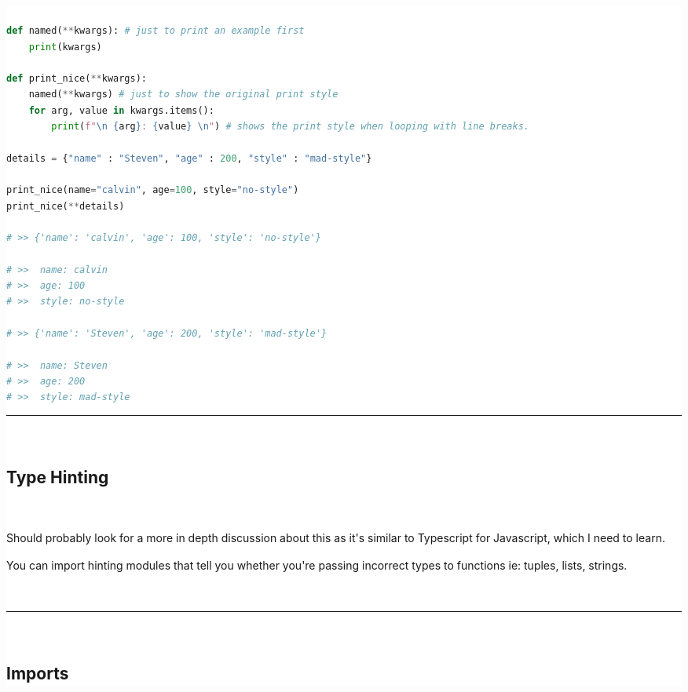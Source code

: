 ```py

def named(**kwargs): # just to print an example first
    print(kwargs)

def print_nice(**kwargs):
    named(**kwargs) # just to show the original print style
    for arg, value in kwargs.items():
        print(f"\n {arg}: {value} \n") # shows the print style when looping with line breaks.

details = {"name" : "Steven", "age" : 200, "style" : "mad-style"}

print_nice(name="calvin", age=100, style="no-style")
print_nice(**details)

# >> {'name': 'calvin', 'age': 100, 'style': 'no-style'}

# >>  name: calvin 
# >>  age: 100 
# >>  style: no-style 

# >> {'name': 'Steven', 'age': 200, 'style': 'mad-style'}

# >>  name: Steven 
# >>  age: 200 
# >>  style: mad-style

```


---

<br>

## Type Hinting

<br>

Should probably look for a more in depth discussion about this as it's similar to Typescript for Javascript, which I need to learn.

You can import hinting modules that tell you whether you're passing incorrect types to functions ie: tuples, lists, strings.

```py



```

---

<br>

## Imports
